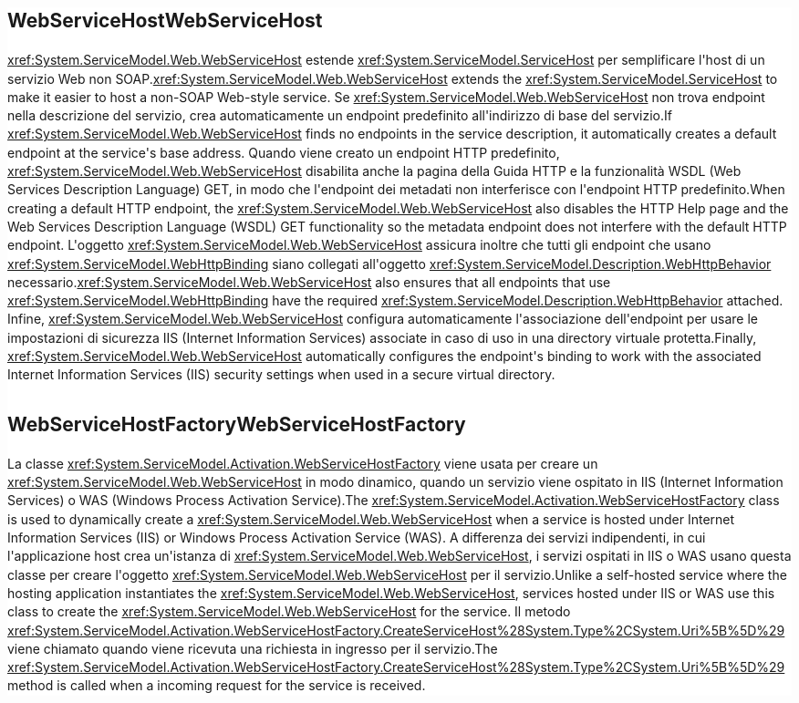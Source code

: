 ## <a name="webservicehost"></a><span data-ttu-id="d6fee-153">WebServiceHost</span><span class="sxs-lookup"><span data-stu-id="d6fee-153">WebServiceHost</span></span>  
 <span data-ttu-id="d6fee-154"><xref:System.ServiceModel.Web.WebServiceHost> estende <xref:System.ServiceModel.ServiceHost> per semplificare l'host di un servizio Web non SOAP.</span><span class="sxs-lookup"><span data-stu-id="d6fee-154"><xref:System.ServiceModel.Web.WebServiceHost> extends the <xref:System.ServiceModel.ServiceHost> to make it easier to host a non-SOAP Web-style service.</span></span> <span data-ttu-id="d6fee-155">Se <xref:System.ServiceModel.Web.WebServiceHost> non trova endpoint nella descrizione del servizio, crea automaticamente un endpoint predefinito all'indirizzo di base del servizio.</span><span class="sxs-lookup"><span data-stu-id="d6fee-155">If <xref:System.ServiceModel.Web.WebServiceHost> finds no endpoints in the service description, it automatically creates a default endpoint at the service's base address.</span></span> <span data-ttu-id="d6fee-156">Quando viene creato un endpoint HTTP predefinito, <xref:System.ServiceModel.Web.WebServiceHost> disabilita anche la pagina della Guida HTTP e la funzionalità WSDL (Web Services Description Language) GET, in modo che l'endpoint dei metadati non interferisce con l'endpoint HTTP predefinito.</span><span class="sxs-lookup"><span data-stu-id="d6fee-156">When creating a default HTTP endpoint, the <xref:System.ServiceModel.Web.WebServiceHost> also disables the HTTP Help page and the Web Services Description Language (WSDL) GET functionality so the metadata endpoint does not interfere with the default HTTP endpoint.</span></span> <span data-ttu-id="d6fee-157">L'oggetto <xref:System.ServiceModel.Web.WebServiceHost> assicura inoltre che tutti gli endpoint che usano <xref:System.ServiceModel.WebHttpBinding> siano collegati all'oggetto <xref:System.ServiceModel.Description.WebHttpBehavior> necessario.</span><span class="sxs-lookup"><span data-stu-id="d6fee-157"><xref:System.ServiceModel.Web.WebServiceHost> also ensures that all endpoints that use <xref:System.ServiceModel.WebHttpBinding> have the required <xref:System.ServiceModel.Description.WebHttpBehavior> attached.</span></span> <span data-ttu-id="d6fee-158">Infine, <xref:System.ServiceModel.Web.WebServiceHost> configura automaticamente l'associazione dell'endpoint per usare le impostazioni di sicurezza IIS (Internet Information Services) associate in caso di uso in una directory virtuale protetta.</span><span class="sxs-lookup"><span data-stu-id="d6fee-158">Finally, <xref:System.ServiceModel.Web.WebServiceHost> automatically configures the endpoint's binding to work with the associated Internet Information Services (IIS) security settings when used in a secure virtual directory.</span></span>  
  
## <a name="webservicehostfactory"></a><span data-ttu-id="d6fee-159">WebServiceHostFactory</span><span class="sxs-lookup"><span data-stu-id="d6fee-159">WebServiceHostFactory</span></span>  
 <span data-ttu-id="d6fee-160">La classe <xref:System.ServiceModel.Activation.WebServiceHostFactory> viene usata per creare un <xref:System.ServiceModel.Web.WebServiceHost> in modo dinamico, quando un servizio viene ospitato in IIS (Internet Information Services) o WAS (Windows Process Activation Service).</span><span class="sxs-lookup"><span data-stu-id="d6fee-160">The <xref:System.ServiceModel.Activation.WebServiceHostFactory> class is used to dynamically create a <xref:System.ServiceModel.Web.WebServiceHost> when a service is hosted under Internet Information Services (IIS) or Windows Process Activation Service (WAS).</span></span> <span data-ttu-id="d6fee-161">A differenza dei servizi indipendenti, in cui l'applicazione host crea un'istanza di <xref:System.ServiceModel.Web.WebServiceHost>, i servizi ospitati in IIS o WAS usano questa classe per creare l'oggetto <xref:System.ServiceModel.Web.WebServiceHost> per il servizio.</span><span class="sxs-lookup"><span data-stu-id="d6fee-161">Unlike a self-hosted service where the hosting application instantiates the <xref:System.ServiceModel.Web.WebServiceHost>, services hosted under IIS or WAS use this class to create the <xref:System.ServiceModel.Web.WebServiceHost> for the service.</span></span> <span data-ttu-id="d6fee-162">Il metodo <xref:System.ServiceModel.Activation.WebServiceHostFactory.CreateServiceHost%28System.Type%2CSystem.Uri%5B%5D%29> viene chiamato quando viene ricevuta una richiesta in ingresso per il servizio.</span><span class="sxs-lookup"><span data-stu-id="d6fee-162">The <xref:System.ServiceModel.Activation.WebServiceHostFactory.CreateServiceHost%28System.Type%2CSystem.Uri%5B%5D%29> method is called when a incoming request for the service is received.</span></span>  
  